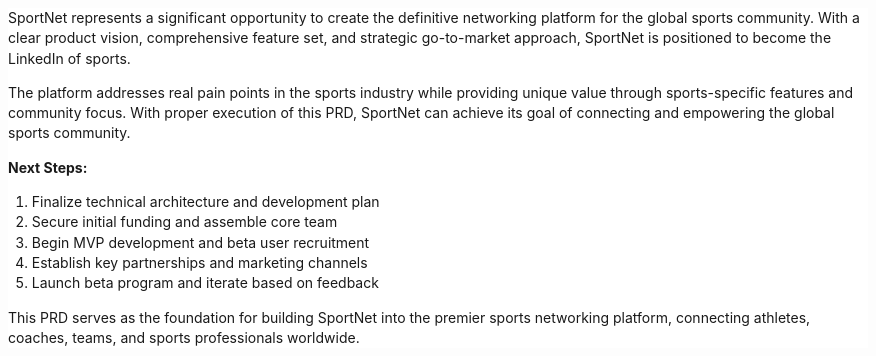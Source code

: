 SportNet represents a significant opportunity to create the definitive networking platform for the global sports community. With a clear product vision, comprehensive feature set, and strategic go-to-market approach, SportNet is positioned to become the LinkedIn of sports.

The platform addresses real pain points in the sports industry while providing unique value through sports-specific features and community focus. With proper execution of this PRD, SportNet can achieve its goal of connecting and empowering the global sports community.

**Next Steps:**
1. Finalize technical architecture and development plan
2. Secure initial funding and assemble core team
3. Begin MVP development and beta user recruitment
4. Establish key partnerships and marketing channels
5. Launch beta program and iterate based on feedback

This PRD serves as the foundation for building SportNet into the premier sports networking platform, connecting athletes, coaches, teams, and sports professionals worldwide.